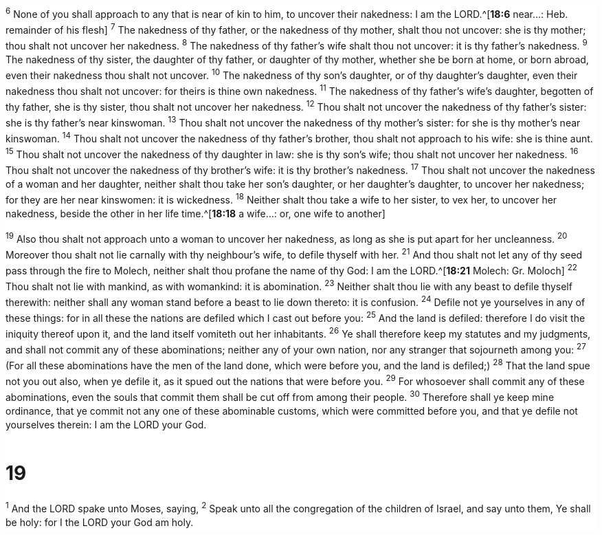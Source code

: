<sup class='bibleverse'>6</sup> None of you shall approach to any that is near of kin to him, to uncover their nakedness: I am the LORD.^[**18:6** near…: Heb. remainder of his flesh] <sup class='bibleverse'>7</sup> The nakedness of thy father, or the nakedness of thy mother, shalt thou not uncover: she is thy mother; thou shalt not uncover her nakedness. <sup class='bibleverse'>8</sup> The nakedness of thy father’s wife shalt thou not uncover: it is thy father’s nakedness. <sup class='bibleverse'>9</sup> The nakedness of thy sister, the daughter of thy father, or daughter of thy mother, whether she be born at home, or born abroad, even their nakedness thou shalt not uncover. <sup class='bibleverse'>10</sup> The nakedness of thy son’s daughter, or of thy daughter’s daughter, even their nakedness thou shalt not uncover: for theirs is thine own nakedness. <sup class='bibleverse'>11</sup> The nakedness of thy father’s wife’s daughter, begotten of thy father, she is thy sister, thou shalt not uncover her nakedness. <sup class='bibleverse'>12</sup> Thou shalt not uncover the nakedness of thy father’s sister: she is thy father’s near kinswoman. <sup class='bibleverse'>13</sup> Thou shalt not uncover the nakedness of thy mother’s sister: for she is thy mother’s near kinswoman. <sup class='bibleverse'>14</sup> Thou shalt not uncover the nakedness of thy father’s brother, thou shalt not approach to his wife: she is thine aunt. <sup class='bibleverse'>15</sup> Thou shalt not uncover the nakedness of thy daughter in law: she is thy son’s wife; thou shalt not uncover her nakedness. <sup class='bibleverse'>16</sup> Thou shalt not uncover the nakedness of thy brother’s wife: it is thy brother’s nakedness. <sup class='bibleverse'>17</sup> Thou shalt not uncover the nakedness of a woman and her daughter, neither shalt thou take her son’s daughter, or her daughter’s daughter, to uncover her nakedness; for they are her near kinswomen: it is wickedness. <sup class='bibleverse'>18</sup> Neither shalt thou take a wife to her sister, to vex her, to uncover her nakedness, beside the other in her life time.^[**18:18** a wife…: or, one wife to another] 



<sup class='bibleverse'>19</sup> Also thou shalt not approach unto a woman to uncover her nakedness, as long as she is put apart for her uncleanness. <sup class='bibleverse'>20</sup> Moreover thou shalt not lie carnally with thy neighbour’s wife, to defile thyself with her. <sup class='bibleverse'>21</sup> And thou shalt not let any of thy seed pass through the fire to Molech, neither shalt thou profane the name of thy God: I am the LORD.^[**18:21** Molech: Gr. Moloch] <sup class='bibleverse'>22</sup> Thou shalt not lie with mankind, as with womankind: it is abomination. <sup class='bibleverse'>23</sup> Neither shalt thou lie with any beast to defile thyself therewith: neither shall any woman stand before a beast to lie down thereto: it is confusion. <sup class='bibleverse'>24</sup> Defile not ye yourselves in any of these things: for in all these the nations are defiled which I cast out before you: <sup class='bibleverse'>25</sup> And the land is defiled: therefore I do visit the iniquity thereof upon it, and the land itself vomiteth out her inhabitants. <sup class='bibleverse'>26</sup> Ye shall therefore keep my statutes and my judgments, and shall not commit any of these abominations; neither any of your own nation, nor any stranger that sojourneth among you: <sup class='bibleverse'>27</sup> (For all these abominations have the men of the land done, which were before you, and the land is defiled;) <sup class='bibleverse'>28</sup> That the land spue not you out also, when ye defile it, as it spued out the nations that were before you. <sup class='bibleverse'>29</sup> For whosoever shall commit any of these abominations, even the souls that commit them shall be cut off from among their people. <sup class='bibleverse'>30</sup> Therefore shall ye keep mine ordinance, that ye commit not any one of these abominable customs, which were committed before you, and that ye defile not yourselves therein: I am the LORD your God.
 

# 19 
<sup class='bibleverse'>1</sup> And the LORD spake unto Moses, saying, <sup class='bibleverse'>2</sup> Speak unto all the congregation of the children of Israel, and say unto them, Ye shall be holy: for I the LORD your God am holy. 
